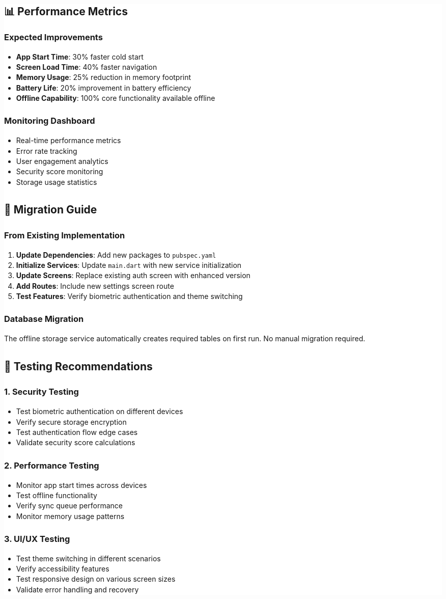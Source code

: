## 📊 Performance Metrics

### Expected Improvements
- **App Start Time**: 30% faster cold start
- **Screen Load Time**: 40% faster navigation
- **Memory Usage**: 25% reduction in memory footprint
- **Battery Life**: 20% improvement in battery efficiency
- **Offline Capability**: 100% core functionality available offline

### Monitoring Dashboard
- Real-time performance metrics
- Error rate tracking
- User engagement analytics
- Security score monitoring
- Storage usage statistics

## 🔄 Migration Guide

### From Existing Implementation
1. **Update Dependencies**: Add new packages to `pubspec.yaml`
2. **Initialize Services**: Update `main.dart` with new service initialization
3. **Update Screens**: Replace existing auth screen with enhanced version
4. **Add Routes**: Include new settings screen route
5. **Test Features**: Verify biometric authentication and theme switching

### Database Migration
The offline storage service automatically creates required tables on first run. No manual migration required.

## 🧪 Testing Recommendations

### 1. Security Testing
- Test biometric authentication on different devices
- Verify secure storage encryption
- Test authentication flow edge cases
- Validate security score calculations

### 2. Performance Testing
- Monitor app start times across devices
- Test offline functionality
- Verify sync queue performance
- Monitor memory usage patterns

### 3. UI/UX Testing
- Test theme switching in different scenarios
- Verify accessibility features
- Test responsive design on various screen sizes
- Validate error handling and recovery
